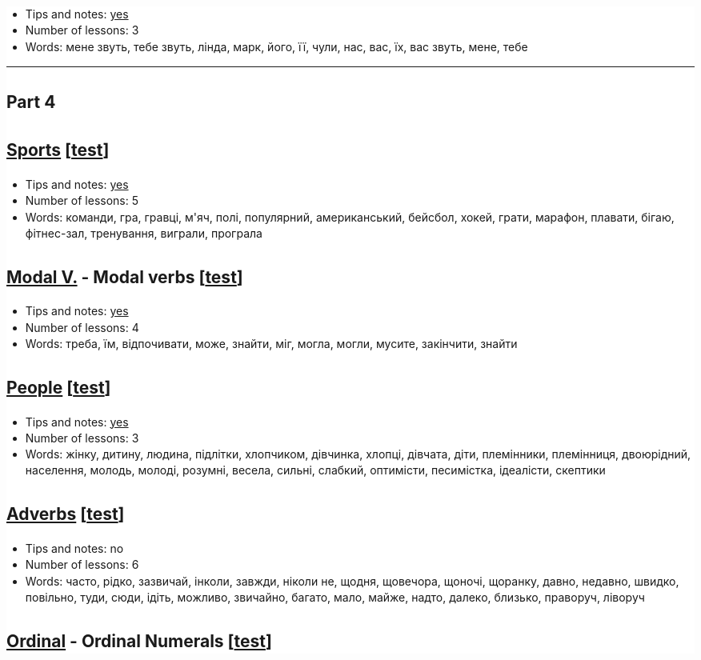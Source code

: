* Tips and notes: [yes](https://www.duolingo.com/skill/uk/Pronouns.-Accusative./tips-and-notes)
* Number of lessons: 3
* Words: мене звуть, тебе звуть, лінда, марк, його, її, чули, нас, вас, їх, вас звуть, мене, тебе

----------

## **Part 4**

## [Sports](https://www.duolingo.com/skill/uk/Sports/practice) \[[test](https://www.duolingo.com/skill/uk/Sports/test)\]

* Tips and notes: [yes](https://www.duolingo.com/skill/uk/Sports/tips-and-notes)
* Number of lessons: 5
* Words: команди, гра, гравці, м'яч, полі, популярний, американський, бейсбол, хокей, грати, марафон, плавати, бігаю, фітнес-зал, тренування, виграли, програла


## [Modal V.](https://www.duolingo.com/skill/uk/Verbs-Modal/practice) - Modal verbs \[[test](https://www.duolingo.com/skill/uk/Verbs-Modal/test)\]

* Tips and notes: [yes](https://www.duolingo.com/skill/uk/Verbs-Modal/tips-and-notes)
* Number of lessons: 4
* Words: треба, їм, відпочивати, може, знайти, міг, могла, могли, мусите, закінчити, знайти


## [People](https://www.duolingo.com/skill/uk/People/practice) \[[test](https://www.duolingo.com/skill/uk/People/test)\]

* Tips and notes: [yes](https://www.duolingo.com/skill/uk/People/tips-and-notes)
* Number of lessons: 3
* Words: жінку, дитину, людина, підлітки, хлопчиком, дівчинка, хлопці, дівчата, діти, племінники, племінниця, двоюрідний, населення, молодь, молоді, розумні, весела, сильні, слабкий, оптимісти, песимістка, ідеалісти, скептики


## [Adverbs](https://www.duolingo.com/skill/uk/Adverbs/practice) \[[test](https://www.duolingo.com/skill/uk/Adverbs/test)\]

* Tips and notes: no
* Number of lessons: 6
* Words: часто, рідко, зазвичай, інколи, завжди, ніколи не, щодня, щовечора, щоночі, щоранку, давно, недавно, швидко, повільно, туди, сюди, ідіть, можливо, звичайно, багато, мало, майже, надто, далеко, близько, праворуч, ліворуч


## [Ordinal](https://www.duolingo.com/skill/uk/OrdinalNum/practice) - Ordinal Numerals \[[test](https://www.duolingo.com/skill/uk/OrdinalNum/test)\]
